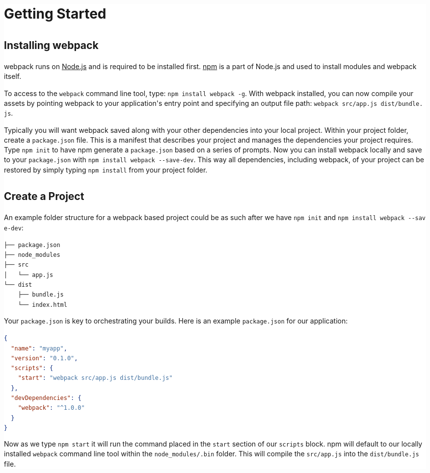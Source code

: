 # Getting Started

## Installing webpack

webpack runs on [Node.js](http://nodejs.org) and is required to be installed first. [npm](http://npmjs.org) is a part of Node.js and used to install modules and webpack itself.

To access to the `webpack` command line tool, type: `npm install webpack -g`. With webpack installed, you can now compile your assets by pointing webpack to your application's entry point and specifying an output file path: `webpack src/app.js dist/bundle.js`.

Typically you will want webpack saved along with your other dependencies into your local project. Within your project folder, create a `package.json` file. This is a manifest that describes your project and manages the dependencies your project requires. Type `npm init` to have npm generate a `package.json` based on a series of prompts. Now you can install webpack locally and save to your `package.json` with `npm install webpack --save-dev`. This way all dependencies, including webpack, of your project can be restored by simply typing `npm install` from your project folder.

## Create a Project

An example folder structure for a webpack based project could be as such after we have `npm init` and `npm install webpack --save-dev`:

```bash
├── package.json
├── node_modules
├── src
│   └── app.js
└── dist
    ├── bundle.js
    └── index.html
```

Your `package.json` is key to orchestrating your builds. Here is an example `package.json` for our application:

```json
{
  "name": "myapp",
  "version": "0.1.0",
  "scripts": {
    "start": "webpack src/app.js dist/bundle.js"
  },
  "devDependencies": {
    "webpack": "^1.0.0"
  }
}
```

Now as we type `npm start` it will run the command placed in the `start` section of our `scripts` block. npm will default to our locally installed `webpack` command line tool within the `node_modules/.bin` folder. This will compile the `src/app.js` into the `dist/bundle.js` file.
